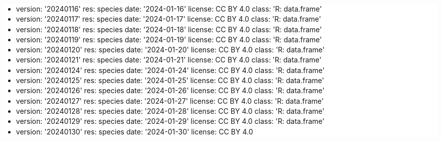 - version: '20240116'
  res: species
  date: '2024-01-16'
  license: CC BY 4.0
  class: 'R: data.frame'
- version: '20240117'
  res: species
  date: '2024-01-17'
  license: CC BY 4.0
  class: 'R: data.frame'
- version: '20240118'
  res: species
  date: '2024-01-18'
  license: CC BY 4.0
  class: 'R: data.frame'
- version: '20240119'
  res: species
  date: '2024-01-19'
  license: CC BY 4.0
  class: 'R: data.frame'
- version: '20240120'
  res: species
  date: '2024-01-20'
  license: CC BY 4.0
  class: 'R: data.frame'
- version: '20240121'
  res: species
  date: '2024-01-21'
  license: CC BY 4.0
  class: 'R: data.frame'
- version: '20240124'
  res: species
  date: '2024-01-24'
  license: CC BY 4.0
  class: 'R: data.frame'
- version: '20240125'
  res: species
  date: '2024-01-25'
  license: CC BY 4.0
  class: 'R: data.frame'
- version: '20240126'
  res: species
  date: '2024-01-26'
  license: CC BY 4.0
  class: 'R: data.frame'
- version: '20240127'
  res: species
  date: '2024-01-27'
  license: CC BY 4.0
  class: 'R: data.frame'
- version: '20240128'
  res: species
  date: '2024-01-28'
  license: CC BY 4.0
  class: 'R: data.frame'
- version: '20240129'
  res: species
  date: '2024-01-29'
  license: CC BY 4.0
  class: 'R: data.frame'
- version: '20240130'
  res: species
  date: '2024-01-30'
  license: CC BY 4.0